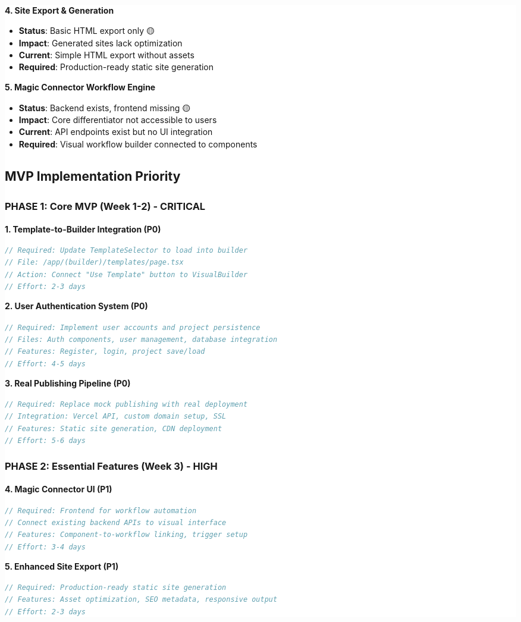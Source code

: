 **4. Site Export & Generation**
- **Status**: Basic HTML export only 🟡
- **Impact**: Generated sites lack optimization
- **Current**: Simple HTML export without assets
- **Required**: Production-ready static site generation

**5. Magic Connector Workflow Engine**
- **Status**: Backend exists, frontend missing 🟡
- **Impact**: Core differentiator not accessible to users
- **Current**: API endpoints exist but no UI integration
- **Required**: Visual workflow builder connected to components

## MVP Implementation Priority

### PHASE 1: Core MVP (Week 1-2) - CRITICAL

**1. Template-to-Builder Integration (P0)**
```typescript
// Required: Update TemplateSelector to load into builder
// File: /app/(builder)/templates/page.tsx
// Action: Connect "Use Template" button to VisualBuilder
// Effort: 2-3 days
```

**2. User Authentication System (P0)**
```typescript
// Required: Implement user accounts and project persistence
// Files: Auth components, user management, database integration
// Features: Register, login, project save/load
// Effort: 4-5 days
```

**3. Real Publishing Pipeline (P0)**
```typescript
// Required: Replace mock publishing with real deployment
// Integration: Vercel API, custom domain setup, SSL
// Features: Static site generation, CDN deployment
// Effort: 5-6 days
```

### PHASE 2: Essential Features (Week 3) - HIGH

**4. Magic Connector UI (P1)**
```typescript
// Required: Frontend for workflow automation
// Connect existing backend APIs to visual interface
// Features: Component-to-workflow linking, trigger setup
// Effort: 3-4 days
```

**5. Enhanced Site Export (P1)**
```typescript
// Required: Production-ready static site generation
// Features: Asset optimization, SEO metadata, responsive output
// Effort: 2-3 days
```
